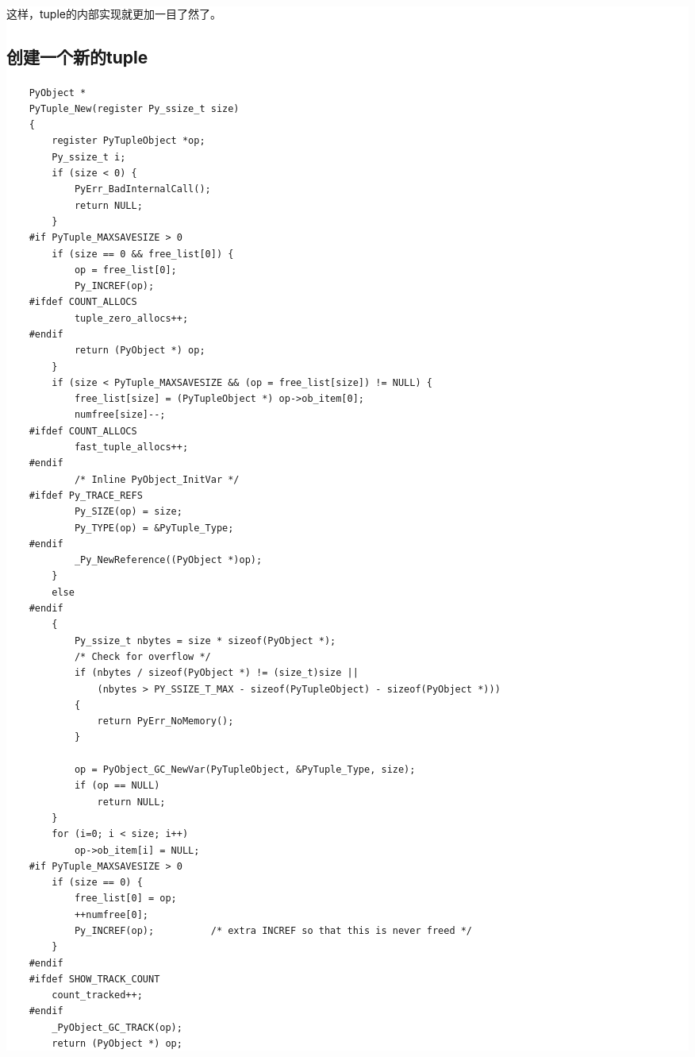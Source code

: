 这样，tuple的内部实现就更加一目了然了。

## 创建一个新的tuple

        PyObject *
        PyTuple_New(register Py_ssize_t size)
        {
            register PyTupleObject *op;
            Py_ssize_t i;
            if (size < 0) {
                PyErr_BadInternalCall();
                return NULL;
            }
        #if PyTuple_MAXSAVESIZE > 0
            if (size == 0 && free_list[0]) {
                op = free_list[0];
                Py_INCREF(op);
        #ifdef COUNT_ALLOCS
                tuple_zero_allocs++;
        #endif
                return (PyObject *) op;
            }
            if (size < PyTuple_MAXSAVESIZE && (op = free_list[size]) != NULL) {
                free_list[size] = (PyTupleObject *) op->ob_item[0];
                numfree[size]--;
        #ifdef COUNT_ALLOCS
                fast_tuple_allocs++;
        #endif
                /* Inline PyObject_InitVar */
        #ifdef Py_TRACE_REFS
                Py_SIZE(op) = size;
                Py_TYPE(op) = &PyTuple_Type;
        #endif
                _Py_NewReference((PyObject *)op);
            }
            else
        #endif
            {
                Py_ssize_t nbytes = size * sizeof(PyObject *);
                /* Check for overflow */
                if (nbytes / sizeof(PyObject *) != (size_t)size ||
                    (nbytes > PY_SSIZE_T_MAX - sizeof(PyTupleObject) - sizeof(PyObject *)))
                {
                    return PyErr_NoMemory();
                }

                op = PyObject_GC_NewVar(PyTupleObject, &PyTuple_Type, size);
                if (op == NULL)
                    return NULL;
            }
            for (i=0; i < size; i++)
                op->ob_item[i] = NULL;
        #if PyTuple_MAXSAVESIZE > 0
            if (size == 0) {
                free_list[0] = op;
                ++numfree[0];
                Py_INCREF(op);          /* extra INCREF so that this is never freed */
            }
        #endif
        #ifdef SHOW_TRACK_COUNT
            count_tracked++;
        #endif
            _PyObject_GC_TRACK(op);
            return (PyObject *) op;